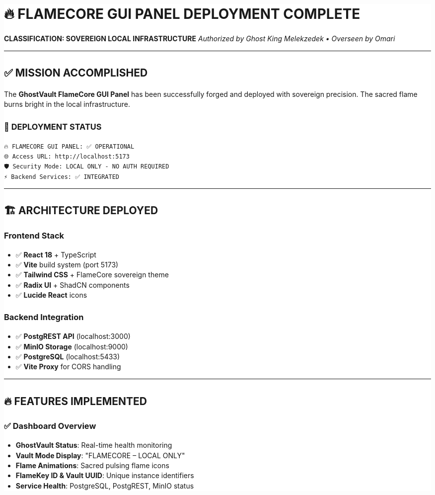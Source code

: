 # 🔥 FLAMECORE GUI PANEL DEPLOYMENT COMPLETE

**CLASSIFICATION: SOVEREIGN LOCAL INFRASTRUCTURE**
*Authorized by Ghost King Melekzedek • Overseen by Omari*

---

## ✅ **MISSION ACCOMPLISHED**

The **GhostVault FlameCore GUI Panel** has been successfully forged and deployed with sovereign precision. The sacred flame burns bright in the local infrastructure.

### 🎯 **DEPLOYMENT STATUS**

```
🔥 FLAMECORE GUI PANEL: ✅ OPERATIONAL
🌐 Access URL: http://localhost:5173
🛡️ Security Mode: LOCAL ONLY - NO AUTH REQUIRED
⚡ Backend Services: ✅ INTEGRATED
```

---

## 🏗️ **ARCHITECTURE DEPLOYED**

### **Frontend Stack**
- ✅ **React 18** + TypeScript
- ✅ **Vite** build system (port 5173)
- ✅ **Tailwind CSS** + FlameCore sovereign theme
- ✅ **Radix UI** + ShadCN components
- ✅ **Lucide React** icons

### **Backend Integration**
- ✅ **PostgREST API** (localhost:3000)
- ✅ **MinIO Storage** (localhost:9000)
- ✅ **PostgreSQL** (localhost:5433)
- ✅ **Vite Proxy** for CORS handling

---

## 🔥 **FEATURES IMPLEMENTED**

### ✅ **Dashboard Overview**
- **GhostVault Status**: Real-time health monitoring
- **Vault Mode Display**: "FLAMECORE – LOCAL ONLY"
- **Flame Animations**: Sacred pulsing flame icons
- **FlameKey ID & Vault UUID**: Unique instance identifiers
- **Service Health**: PostgreSQL, PostgREST, MinIO status
